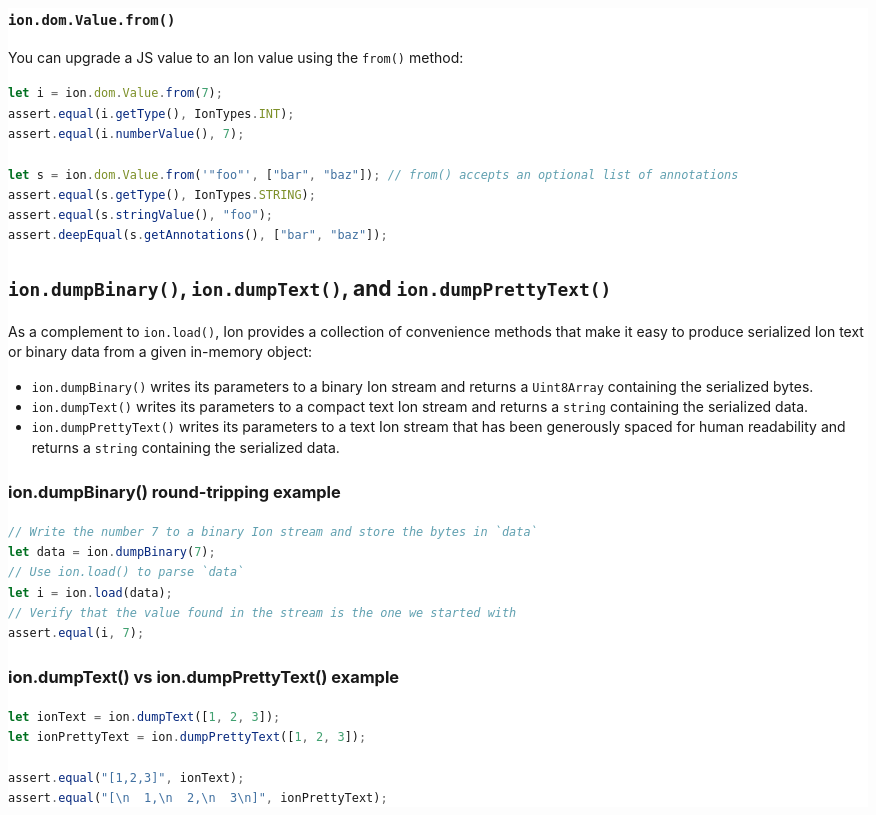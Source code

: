 ### `ion.dom.Value.from()`

You can upgrade a JS value to an Ion value using the `from()` method:

```typescript
let i = ion.dom.Value.from(7);
assert.equal(i.getType(), IonTypes.INT);
assert.equal(i.numberValue(), 7);

let s = ion.dom.Value.from('"foo"', ["bar", "baz"]); // from() accepts an optional list of annotations
assert.equal(s.getType(), IonTypes.STRING);
assert.equal(s.stringValue(), "foo");
assert.deepEqual(s.getAnnotations(), ["bar", "baz"]);
```

## `ion.dumpBinary()`, `ion.dumpText()`, and `ion.dumpPrettyText()`

As a complement to `ion.load()`, Ion provides a collection of convenience methods that make it easy to produce
serialized Ion text or binary data from a given in-memory object:

- `ion.dumpBinary()` writes its parameters to a binary Ion stream and returns a `Uint8Array` containing the
  serialized bytes.
- `ion.dumpText()` writes its parameters to a compact text Ion stream and returns a `string` containing the
  serialized data.
- `ion.dumpPrettyText()` writes its parameters to a text Ion stream that has been generously spaced for human
  readability and returns a `string` containing the serialized data.

### ion.dumpBinary() round-tripping example

```javascript
// Write the number 7 to a binary Ion stream and store the bytes in `data`
let data = ion.dumpBinary(7);
// Use ion.load() to parse `data`
let i = ion.load(data);
// Verify that the value found in the stream is the one we started with
assert.equal(i, 7);
```

### ion.dumpText() vs ion.dumpPrettyText() example

```javascript
let ionText = ion.dumpText([1, 2, 3]);
let ionPrettyText = ion.dumpPrettyText([1, 2, 3]);

assert.equal("[1,2,3]", ionText);
assert.equal("[\n  1,\n  2,\n  3\n]", ionPrettyText);
```
